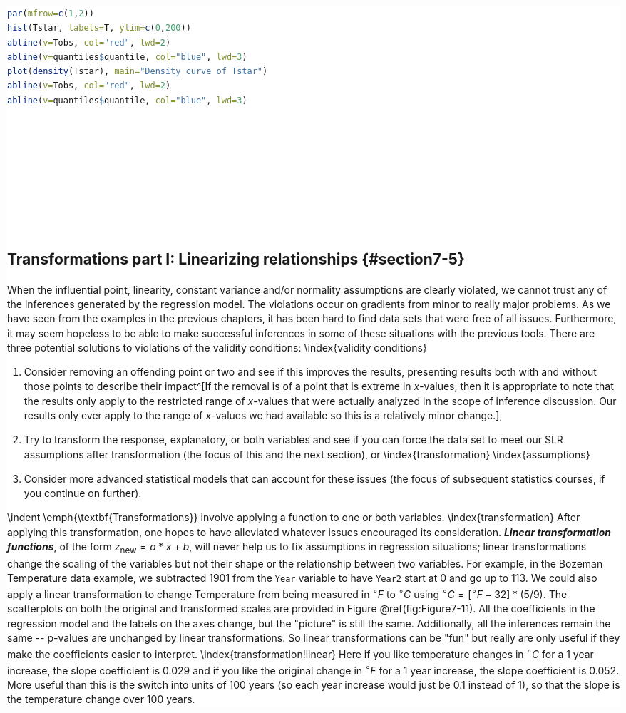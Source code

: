 ```r
par(mfrow=c(1,2))
hist(Tstar, labels=T, ylim=c(0,200))
abline(v=Tobs, col="red", lwd=2)
abline(v=quantiles$quantile, col="blue", lwd=3)
plot(density(Tstar), main="Density curve of Tstar")
abline(v=Tobs, col="red", lwd=2)
abline(v=quantiles$quantile, col="blue", lwd=3)
```

![(\#fig:Figure7-10)(ref:fig7-10)](07-simpleLinearRegressionInference_files/figure-latex/Figure7-10-1.pdf) 

## Transformations part I: Linearizing relationships	{#section7-5}

When the influential point, linearity, constant variance and/or normality
assumptions are clearly violated, we cannot trust any of the inferences generated by the
regression model. The violations occur on gradients from minor to really major
problems. As we have seen from the examples in the previous chapters, it has
been hard to find data sets that were free of all issues. Furthermore, it may
seem hopeless to be able to make successful inferences in some of these
situations with the previous tools. There are three potential solutions to violations
of the validity conditions: \index{validity conditions}

1. Consider removing an offending point or two and see if this improves the results, 
presenting results both with and without those points to describe their impact^[If
the removal is of a point that is extreme in $x$-values, then it is appropriate
to note that the results only apply to the restricted range of $x$-values that
were actually analyzed in the scope of inference discussion. Our results only ever apply to the range of $x$-values we
had available so this is a relatively minor change.], 

2. Try to transform the response, explanatory, or both variables and see if you can
force the data set to meet our SLR assumptions after transformation (the focus
of this and the next section), or \index{transformation} \index{assumptions}

3. Consider more advanced statistical models that can account for these issues 
(the focus of subsequent statistics courses, if you continue on further). 

\indent \emph{\textbf{Transformations}} involve applying a function to 
one or both variables.
\index{transformation}
After applying this transformation, one hopes to have
alleviated whatever issues encouraged its consideration. ***Linear transformation 
functions***, of the form $z_{\text{new}}=a*x+b$, will never help us to fix
assumptions in regression situations; linear transformations change the scaling
of the variables but not their shape or the relationship between two variables. 
For example, in the Bozeman Temperature data example, we subtracted 1901 from
the ``Year`` variable to have ``Year2`` start at 0 and go up to 113. We could
also apply a linear transformation to change Temperature from being measured in
$^\circ F$ to $^\circ C$ using $^\circ C=[^\circ F - 32] *(5/9)$. The 
scatterplots on both the original and transformed scales are provided in 
Figure \@ref(fig:Figure7-11). All the
coefficients in the regression model and the labels on the axes change, but the
"picture" is still the same. Additionally, all the inferences remain the same --
 p-values are unchanged by linear transformations. So linear transformations
can be "fun" but really are only useful if they make the coefficients easier to
interpret.
\index{transformation!linear}
Here if you like temperature changes in $^\circ C$ for a 1 year increase, the 
slope coefficient is 0.029 and if you like the original change in $^\circ F$ for
a 1 year increase, the slope coefficient is 0.052. More useful than this is the switch into units of 100 years (so each year increase would just be 0.1 instead of 1), so that the slope is the temperature change over 100 years.
